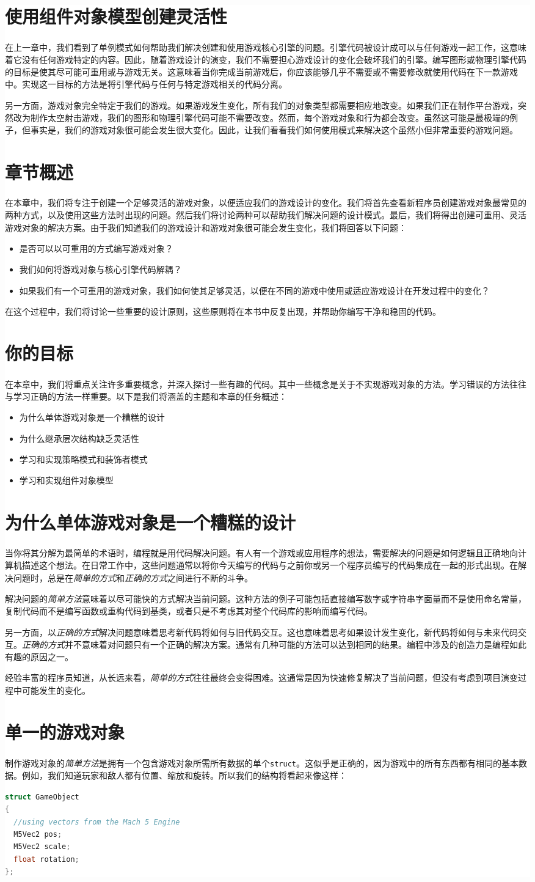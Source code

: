 # 使用组件对象模型创建灵活性

在上一章中，我们看到了单例模式如何帮助我们解决创建和使用游戏核心引擎的问题。引擎代码被设计成可以与任何游戏一起工作，这意味着它没有任何游戏特定的内容。因此，随着游戏设计的演变，我们不需要担心游戏设计的变化会破坏我们的引擎。编写图形或物理引擎代码的目标是使其尽可能可重用或与游戏无关。这意味着当你完成当前游戏后，你应该能够几乎不需要或不需要修改就使用代码在下一款游戏中。实现这一目标的方法是将引擎代码与任何与特定游戏相关的代码分离。

另一方面，游戏对象完全特定于我们的游戏。如果游戏发生变化，所有我们的对象类型都需要相应地改变。如果我们正在制作平台游戏，突然改为制作太空射击游戏，我们的图形和物理引擎代码可能不需要改变。然而，每个游戏对象和行为都会改变。虽然这可能是最极端的例子，但事实是，我们的游戏对象很可能会发生很大变化。因此，让我们看看我们如何使用模式来解决这个虽然小但非常重要的游戏问题。

# 章节概述

在本章中，我们将专注于创建一个足够灵活的游戏对象，以便适应我们的游戏设计的变化。我们将首先查看新程序员创建游戏对象最常见的两种方式，以及使用这些方法时出现的问题。然后我们将讨论两种可以帮助我们解决问题的设计模式。最后，我们将得出创建可重用、灵活游戏对象的解决方案。由于我们知道我们的游戏设计和游戏对象很可能会发生变化，我们将回答以下问题：

+   是否可以以可重用的方式编写游戏对象？

+   我们如何将游戏对象与核心引擎代码解耦？

+   如果我们有一个可重用的游戏对象，我们如何使其足够灵活，以便在不同的游戏中使用或适应游戏设计在开发过程中的变化？

在这个过程中，我们将讨论一些重要的设计原则，这些原则将在本书中反复出现，并帮助你编写干净和稳固的代码。

# 你的目标

在本章中，我们将重点关注许多重要概念，并深入探讨一些有趣的代码。其中一些概念是关于不实现游戏对象的方法。学习错误的方法往往与学习正确的方法一样重要。以下是我们将涵盖的主题和本章的任务概述：

+   为什么单体游戏对象是一个糟糕的设计

+   为什么继承层次结构缺乏灵活性

+   学习和实现策略模式和装饰者模式

+   学习和实现组件对象模型

# 为什么单体游戏对象是一个糟糕的设计

当你将其分解为最简单的术语时，编程就是用代码解决问题。有人有一个游戏或应用程序的想法，需要解决的问题是如何逻辑且正确地向计算机描述这个想法。在日常工作中，这些问题通常以将你今天编写的代码与之前你或另一个程序员编写的代码集成在一起的形式出现。在解决问题时，总是在*简单的方式*和*正确的方式*之间进行不断的斗争。

解决问题的*简单方法*意味着以尽可能快的方式解决当前问题。这种方法的例子可能包括直接编写数字或字符串字面量而不是使用命名常量，复制代码而不是编写函数或重构代码到基类，或者只是不考虑其对整个代码库的影响而编写代码。

另一方面，以*正确的方式*解决问题意味着思考新代码将如何与旧代码交互。这也意味着思考如果设计发生变化，新代码将如何与未来代码交互。*正确的方式*并不意味着对问题只有一个正确的解决方案。通常有几种可能的方法可以达到相同的结果。编程中涉及的创造力是编程如此有趣的原因之一。

经验丰富的程序员知道，从长远来看，*简单的方式*往往最终会变得困难。这通常是因为快速修复解决了当前问题，但没有考虑到项目演变过程中可能发生的变化。

# 单一的游戏对象

制作游戏对象的*简单方法*是拥有一个包含游戏对象所需所有数据的单个`struct`。这似乎是正确的，因为游戏中的所有东西都有相同的基本数据。例如，我们知道玩家和敌人都有位置、缩放和旋转。所以我们的结构将看起来像这样：

```cpp
struct GameObject 
{ 
  //using vectors from the Mach 5 Engine 
  M5Vec2 pos; 
  M5Vec2 scale; 
  float rotation; 
};

```
